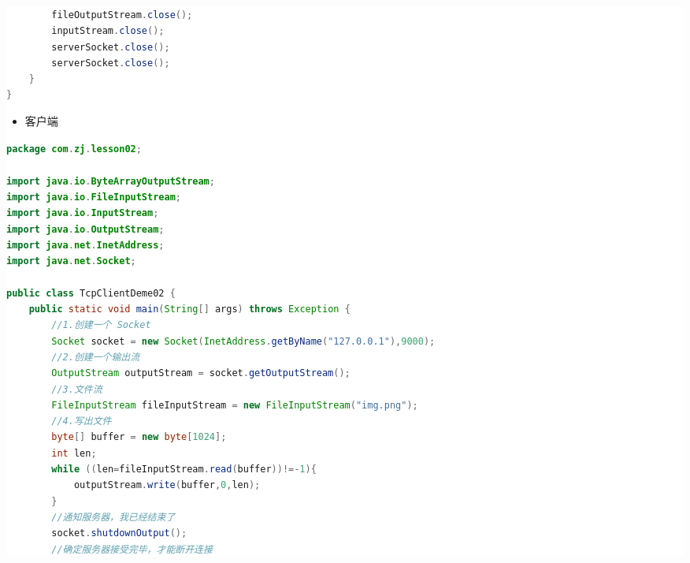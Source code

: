 ```java
        fileOutputStream.close();
        inputStream.close();
        serverSocket.close();
        serverSocket.close();
    }
}

```

- 客户端

```java
package com.zj.lesson02;

import java.io.ByteArrayOutputStream;
import java.io.FileInputStream;
import java.io.InputStream;
import java.io.OutputStream;
import java.net.InetAddress;
import java.net.Socket;

public class TcpClientDeme02 {
    public static void main(String[] args) throws Exception {
        //1.创建一个 Socket
        Socket socket = new Socket(InetAddress.getByName("127.0.0.1"),9000);
        //2.创建一个输出流
        OutputStream outputStream = socket.getOutputStream();
        //3.文件流
        FileInputStream fileInputStream = new FileInputStream("img.png");
        //4.写出文件
        byte[] buffer = new byte[1024];
        int len;
        while ((len=fileInputStream.read(buffer))!=-1){
            outputStream.write(buffer,0,len);
        }
        //通知服务器，我已经结束了
        socket.shutdownOutput();
        //确定服务器接受完毕，才能断开连接
